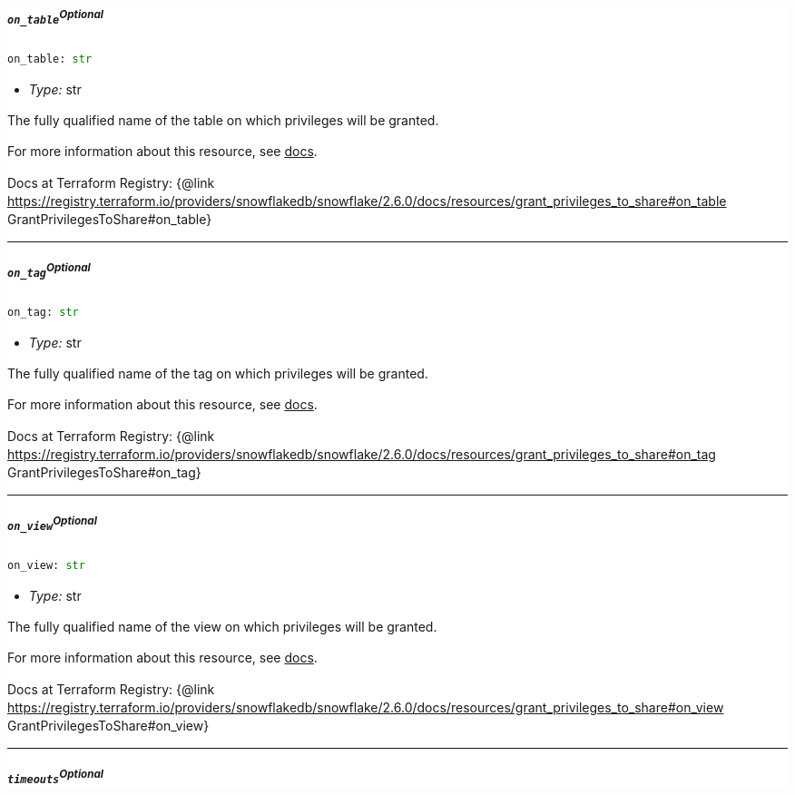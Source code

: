 ##### `on_table`<sup>Optional</sup> <a name="on_table" id="@cdktf/provider-snowflake.grantPrivilegesToShare.GrantPrivilegesToShareConfig.property.onTable"></a>

```python
on_table: str
```

- *Type:* str

The fully qualified name of the table on which privileges will be granted.

For more information about this resource, see [docs](./table).

Docs at Terraform Registry: {@link https://registry.terraform.io/providers/snowflakedb/snowflake/2.6.0/docs/resources/grant_privileges_to_share#on_table GrantPrivilegesToShare#on_table}

---

##### `on_tag`<sup>Optional</sup> <a name="on_tag" id="@cdktf/provider-snowflake.grantPrivilegesToShare.GrantPrivilegesToShareConfig.property.onTag"></a>

```python
on_tag: str
```

- *Type:* str

The fully qualified name of the tag on which privileges will be granted.

For more information about this resource, see [docs](./tag).

Docs at Terraform Registry: {@link https://registry.terraform.io/providers/snowflakedb/snowflake/2.6.0/docs/resources/grant_privileges_to_share#on_tag GrantPrivilegesToShare#on_tag}

---

##### `on_view`<sup>Optional</sup> <a name="on_view" id="@cdktf/provider-snowflake.grantPrivilegesToShare.GrantPrivilegesToShareConfig.property.onView"></a>

```python
on_view: str
```

- *Type:* str

The fully qualified name of the view on which privileges will be granted.

For more information about this resource, see [docs](./view).

Docs at Terraform Registry: {@link https://registry.terraform.io/providers/snowflakedb/snowflake/2.6.0/docs/resources/grant_privileges_to_share#on_view GrantPrivilegesToShare#on_view}

---

##### `timeouts`<sup>Optional</sup> <a name="timeouts" id="@cdktf/provider-snowflake.grantPrivilegesToShare.GrantPrivilegesToShareConfig.property.timeouts"></a>
